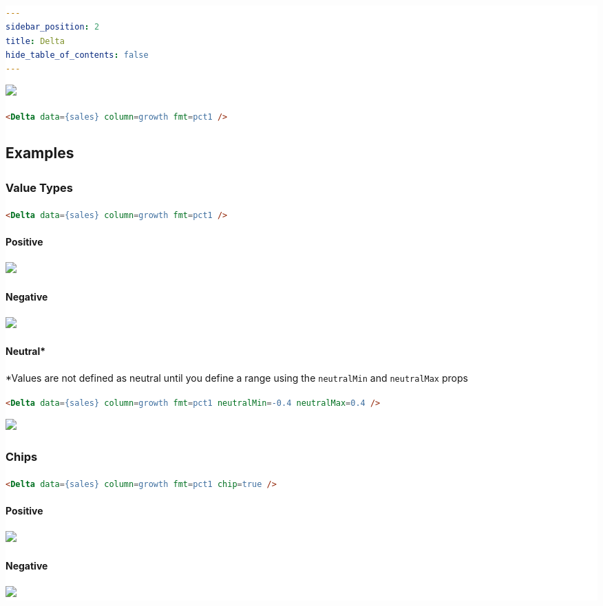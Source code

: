 ```yaml
---
sidebar_position: 2
title: Delta
hide_table_of_contents: false
---
```


<img src="/img/delta-pos.png" width="150"/>

```markdown
<Delta data={sales} column=growth fmt=pct1 />
```

## Examples

### Value Types

```markdown
<Delta data={sales} column=growth fmt=pct1 />
```

#### Positive

<img src="/img/delta-pos.png" width="130"/>

#### Negative 

<img src="/img/delta-neg.png" width="150"/>

#### Neutral*
*Values are not defined as neutral until you define a range using the `neutralMin` and `neutralMax` props
```markdown
<Delta data={sales} column=growth fmt=pct1 neutralMin=-0.4 neutralMax=0.4 />
```
<img src="/img/delta-neut.png" width="130"/>

### Chips

```html
<Delta data={sales} column=growth fmt=pct1 chip=true />
```

#### Positive

<img src="/img/delta-chip-pos.png" width="130"/>

#### Negative 

<img src="/img/delta-chip-neg.png" width="130"/>
